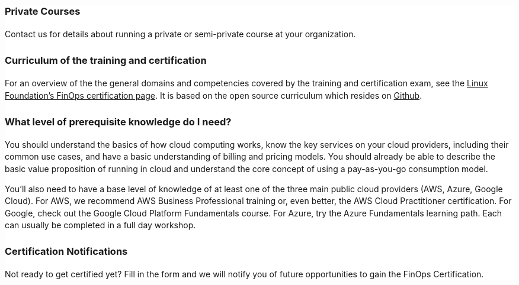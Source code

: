 ### Private Courses
Contact us for details about running a private or semi-private course at your organization.

### Curriculum of the training and certification

For an overview of the the general domains and competencies covered by the training and certification exam, see the [Linux Foundation’s FinOps certification page](https://training.linuxfoundation.org/certification/certified-finops/). It is based on the open source curriculum which resides on [Github](https://github.com/finopsfoundation/curriculum).

### What level of prerequisite knowledge do I need?
You should understand the basics of how cloud computing works, know the key services on your cloud providers, including their common use cases, and have a basic understanding of billing and pricing models. You should already be able to describe the basic value proposition of running in cloud and understand the core concept of using a pay-as-you-go consumption model.

You’ll also need to have a base level of knowledge of at least one of the three main public cloud providers (AWS, Azure, Google Cloud). For AWS, we recommend AWS Business Professional training or, even better, the AWS Cloud Practitioner certification. For Google, check out the Google Cloud Platform Fundamentals course. For Azure, try the Azure Fundamentals learning path. Each can usually be completed in a full day workshop.

<div class="md:max-w-xl bg-gray-200 mx-auto px-4 md:px-8 overflow-auto mt-10" markdown="1">

### Certification Notifications

Not ready to get certified yet? Fill in the form and we will notify you of future opportunities to gain the FinOps Certification.


<script charset="utf-8" type="text/javascript" src="//js.hsforms.net/forms/v2.js"></script>
<script>
  hbspt.forms.create({
	portalId: "5432286",
	formId: "213c2cf1-3814-4c55-ba56-c75d563dc178",
  onFormSubmit: function($form) {
  ga('send', 'event', 'forms', 'submit', 'certified practitioner');
},
});
</script>

</div>
